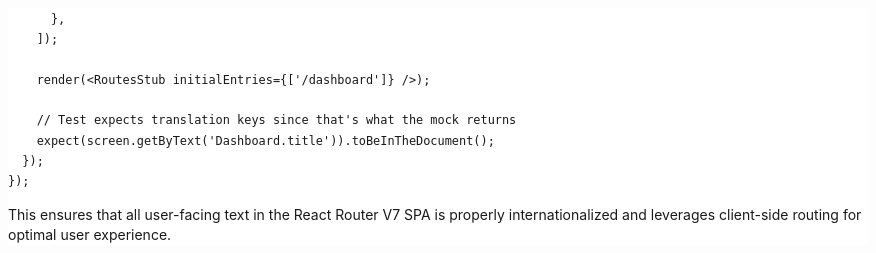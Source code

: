 ```tsx
      },
    ]);

    render(<RoutesStub initialEntries={['/dashboard']} />);

    // Test expects translation keys since that's what the mock returns
    expect(screen.getByText('Dashboard.title')).toBeInTheDocument();
  });
});
```

This ensures that all user-facing text in the React Router V7 SPA is properly internationalized and leverages client-side routing for optimal user experience.
